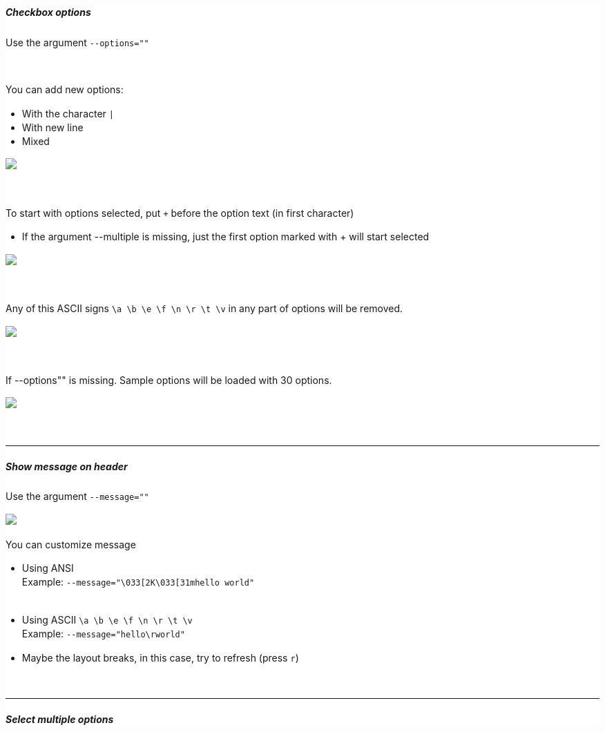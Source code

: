##### Checkbox options

Use the argument `--options=""`

<br />

You can add new options:

- With the character `|`
- With new line
- Mixed

![](example/options/options_mixed.gif)

<br />

To start with options selected, put `+` before the option text (in first character)

- If the argument --multiple is missing, just the first option marked with + will start selected

![](example/options/options_start_seleted.gif)

<br />

Any of this ASCII signs `\a \b \e \f \n \r \t \v` in any part of options will be removed.

![](example/options/options_ascii.gif)

<br />

If --options"" is missing. Sample options will be loaded with 30 options.

![](example/options/no_options.gif)

<br />

---

##### Show message on header

Use the argument `--message=""`

![](example/message.gif)

You can customize message

- Using ANSI <br />
  Example: `--message="\033[2K\033[31mhello world"`
  <br /><br />
- Using ASCII `\a \b \e \f \n \r \t \v` <br />
  Example: `--message="hello\rworld"`

- Maybe the layout breaks, in this case, try to refresh (press `r`)

<br />

---

##### Select multiple options
